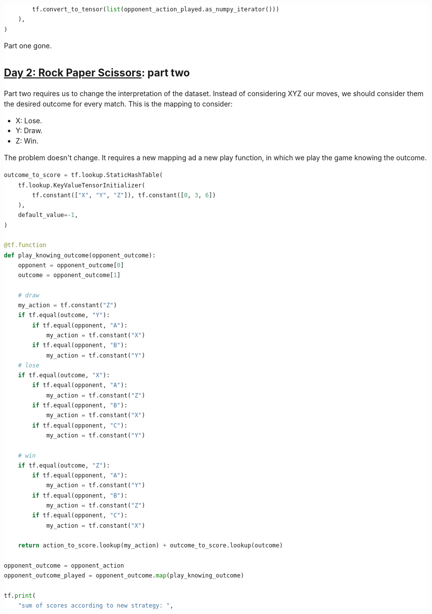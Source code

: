 ```python
        tf.convert_to_tensor(list(opponent_action_played.as_numpy_iterator()))
    ),
)
```

Part one gone.

## [Day 2: Rock Paper Scissors](https://adventofcode.com/2022/day/2): part two

Part two requires us to change the interpretation of the dataset. Instead of considering XYZ our moves, we should consider them the desired outcome for every match. This is the mapping to consider:

- X: Lose.
- Y: Draw.
- Z: Win.

The problem doesn't change. It requires a new mapping ad a new play function, in which we play the game knowing the outcome.

```python
outcome_to_score = tf.lookup.StaticHashTable(
    tf.lookup.KeyValueTensorInitializer(
        tf.constant(["X", "Y", "Z"]), tf.constant([0, 3, 6])
    ),
    default_value=-1,
)

@tf.function
def play_knowing_outcome(opponent_outcome):
    opponent = opponent_outcome[0]
    outcome = opponent_outcome[1]

    # draw
    my_action = tf.constant("Z")
    if tf.equal(outcome, "Y"):
        if tf.equal(opponent, "A"):
            my_action = tf.constant("X")
        if tf.equal(opponent, "B"):
            my_action = tf.constant("Y")
    # lose
    if tf.equal(outcome, "X"):
        if tf.equal(opponent, "A"):
            my_action = tf.constant("Z")
        if tf.equal(opponent, "B"):
            my_action = tf.constant("X")
        if tf.equal(opponent, "C"):
            my_action = tf.constant("Y")

    # win
    if tf.equal(outcome, "Z"):
        if tf.equal(opponent, "A"):
            my_action = tf.constant("Y")
        if tf.equal(opponent, "B"):
            my_action = tf.constant("Z")
        if tf.equal(opponent, "C"):
            my_action = tf.constant("X")

    return action_to_score.lookup(my_action) + outcome_to_score.lookup(outcome)

opponent_outcome = opponent_action
opponent_outcome_played = opponent_outcome.map(play_knowing_outcome)

tf.print(
    "sum of scores according to new strategy: ",
```